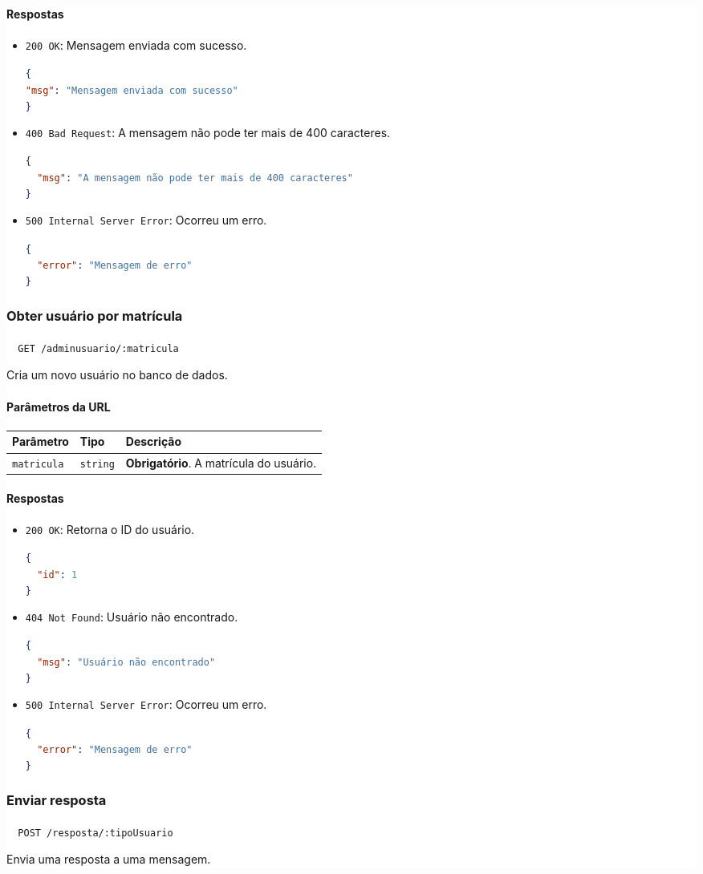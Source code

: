 #### Respostas
- `200 OK`: Mensagem enviada com sucesso.
  ```json
  {
  "msg": "Mensagem enviada com sucesso"
  }

- `400 Bad Request`: A mensagem não pode ter mais de 400 caracteres.
  ```json
  {
    "msg": "A mensagem não pode ter mais de 400 caracteres"
  }

- `500 Internal Server Error`: Ocorreu um erro.
  ```json
  {
    "error": "Mensagem de erro"
  }

### Obter usuário por matrícula
```https
  GET /adminusuario/:matricula
```
Cria um novo usuário no banco de dados.

#### Parâmetros da URL
| Parâmetro   | Tipo     | Descrição                                |
| :---------- | :------- | :--------------------------------------- |
| `matricula` | `string` | **Obrigatório**. A matrícula do usuário. |

#### Respostas
- `200 OK`: Retorna o ID do usuário.
  ```json
  {
    "id": 1
  }

- `404 Not Found`: Usuário não encontrado.
  ```json
  {
    "msg": "Usuário não encontrado"
  }

- `500 Internal Server Error`: Ocorreu um erro.
  ```json
  {
    "error": "Mensagem de erro"
  }

### Enviar resposta
```https
  POST /resposta/:tipoUsuario
```
Envia uma resposta a uma mensagem.
